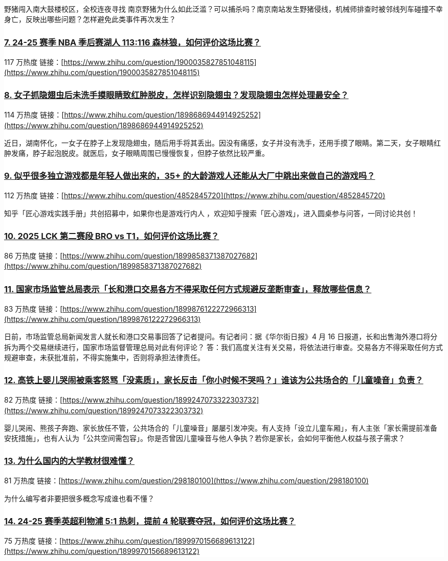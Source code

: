 野猪闯入南大鼓楼校区，全校连夜寻找 南京野猪为什么如此泛滥？可以捕杀吗？南京南站发生野猪侵线，机械师排查时被邻线列车碰撞不幸身亡，反映出哪些问题？怎样避免此类事件再次发生？

### [7. 24-25 赛季 NBA 季后赛湖人 113:116 森林狼，如何评价这场比赛？](https://www.zhihu.com/question/1900035827851048115)
117 万热度 链接：[https://www.zhihu.com/question/1900035827851048115](https://www.zhihu.com/question/1900035827851048115)



### [8. 女子抓隐翅虫后未洗手摸眼睛致红肿脱皮，怎样识别隐翅虫？发现隐翅虫怎样处理最安全？](https://www.zhihu.com/question/1898686944914925252)
114 万热度 链接：[https://www.zhihu.com/question/1898686944914925252](https://www.zhihu.com/question/1898686944914925252)

近日，湖南怀化，一女子在脖子上发现隐翅虫，随后用手将其丢出。因没有痛感，女子并没有洗手，还用手摸了眼睛。第二天，女子眼睛红肿发痛，脖子起泡脱皮。就医后，女子眼睛周围已慢慢恢复，但脖子依然比较严重。 

### [9. 似乎很多独立游戏都是年轻人做出来的，35+ 的大龄游戏人还能从大厂中跳出来做自己的游戏吗？](https://www.zhihu.com/question/4852845720)
112 万热度 链接：[https://www.zhihu.com/question/4852845720](https://www.zhihu.com/question/4852845720)

知乎「匠心游戏实践手册」共创招募中，如果你也是游戏行内人 ，欢迎知乎搜索「匠心游戏」，进入圆桌参与问答，一同讨论共创！

### [10. 2025 LCK 第二赛段 BRO vs T1，如何评价这场比赛？](https://www.zhihu.com/question/1899858371387027682)
86 万热度 链接：[https://www.zhihu.com/question/1899858371387027682](https://www.zhihu.com/question/1899858371387027682)



### [11. 国家市场监管总局表示「长和港口交易各方不得采取任何方式规避反垄断审查」，释放哪些信息？](https://www.zhihu.com/question/1899876122272966313)
83 万热度 链接：[https://www.zhihu.com/question/1899876122272966313](https://www.zhihu.com/question/1899876122272966313)

日前，市场监管总局新闻发言人就长和港口交易事回答了记者提问。有记者问：据《华尔街日报》4 月 16 日报道，长和出售海外港口将分拆为两个交易继续进行，国家市场监督管理总局对此有何评论？ 答：我们高度关注有关交易，将依法进行审查。交易各方不得采取任何方式规避审查，未获批准前，不得实施集中，否则将承担法律责任。

### [12. 高铁上婴儿哭闹被乘客怒骂「没素质」，家长反击「你小时候不哭吗？」谁该为公共场合的「儿童噪音」负责？](https://www.zhihu.com/question/1899247073322303732)
82 万热度 链接：[https://www.zhihu.com/question/1899247073322303732](https://www.zhihu.com/question/1899247073322303732)

婴儿哭闹、熊孩子奔跑、家长放任不管，公共场合的「儿童噪音」屡屡引发冲突。有人支持「设立儿童车厢」，有人主张「家长需提前准备安抚措施」，也有人认为「公共空间需包容」。你是否曾因儿童噪音与他人争执？若你是家长，会如何平衡他人权益与孩子需求？

### [13. 为什么国内的大学教材很难懂？](https://www.zhihu.com/question/298180100)
81 万热度 链接：[https://www.zhihu.com/question/298180100](https://www.zhihu.com/question/298180100)

为什么编写者非要把很多概念写成谁也看不懂？

### [14. 24-25 赛季英超利物浦 5:1 热刺，提前 4 轮联赛夺冠，如何评价这场比赛？](https://www.zhihu.com/question/1899970156689613122)
75 万热度 链接：[https://www.zhihu.com/question/1899970156689613122](https://www.zhihu.com/question/1899970156689613122)
